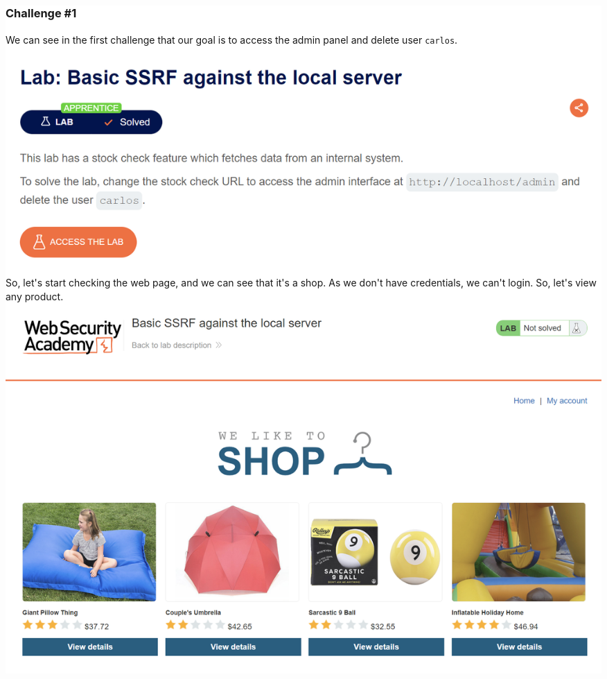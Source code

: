 ### Challenge #1

We can see in the first challenge that our goal is to access the admin panel and delete user `carlos`.

![Challenge_description](/assets/images/tutorials/Web_Security_Vulnerabilities/SSRF/Challenge_1/Challenge_description.png)

So, let's start checking the web page, and we can see that it's a shop. As we don't have credentials, we can't login. So, let's view any product.

![Challenge_intro](/assets/images/tutorials/Web_Security_Vulnerabilities/SSRF/Challenge_1/Challenge_intro.png)
